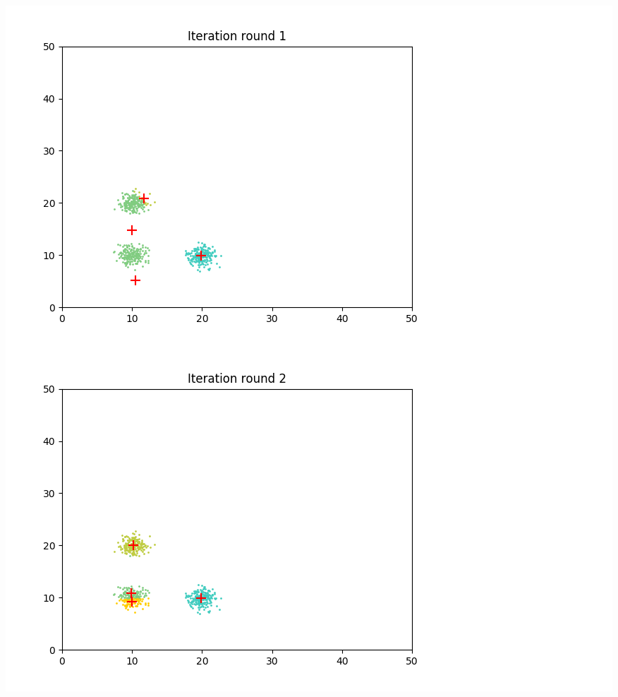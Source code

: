 <td bgcolor="white"><img src="./Normal/Iteration_round_1.png"> </td>
<td bgcolor="white"><img src="./Normal/Iteration_round_2.png"> </td>
</tr>
<tr>